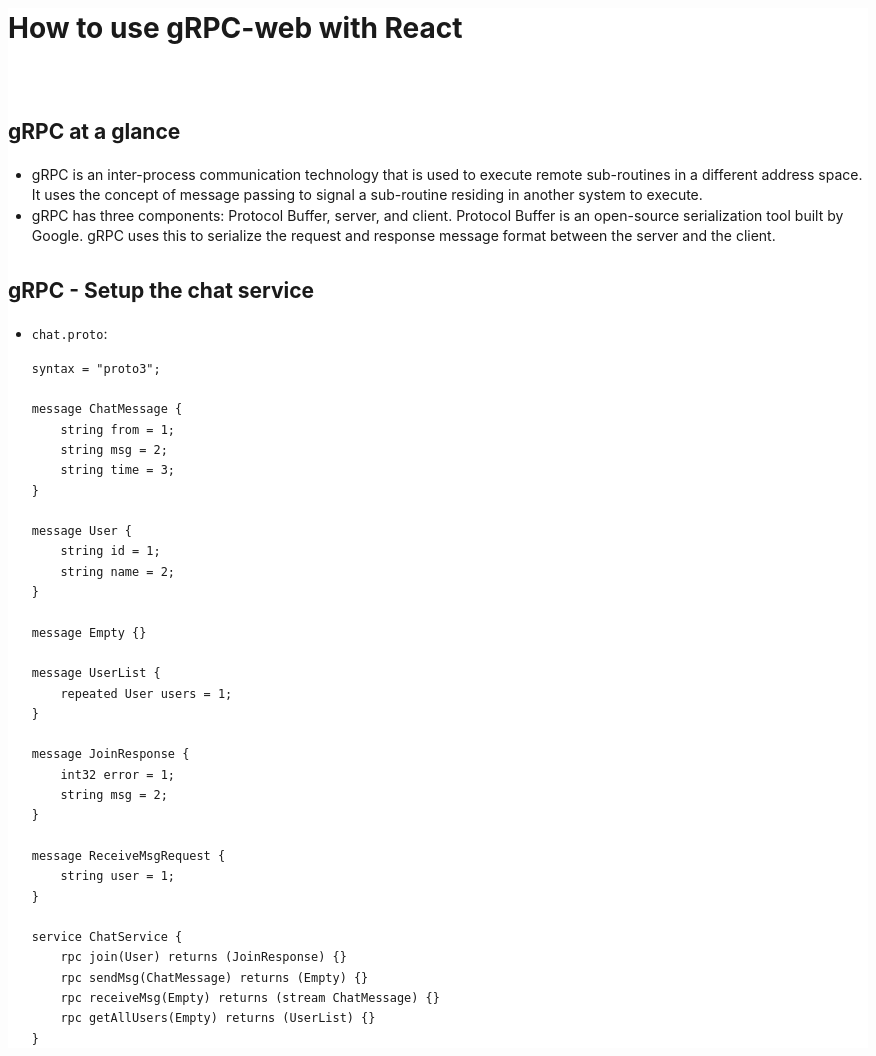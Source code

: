 # How to use gRPC-web with React

<br />

## gRPC at a glance

- gRPC is an inter-process communication technology that is used to execute remote sub-routines in a different address space. It uses the concept of message passing to signal a sub-routine residing in another system to execute.
- gRPC has three components: Protocol Buffer, server, and client. Protocol Buffer is an open-source serialization tool built by Google. gRPC uses this to serialize the request and response message format between the server and the client.

## gRPC - Setup the chat service

- `chat.proto`:

  ```text
  syntax = "proto3";

  message ChatMessage {
      string from = 1;
      string msg = 2;
      string time = 3;
  }

  message User {
      string id = 1;
      string name = 2;
  }

  message Empty {}

  message UserList {
      repeated User users = 1;
  }

  message JoinResponse {
      int32 error = 1;
      string msg = 2;
  }

  message ReceiveMsgRequest {
      string user = 1;
  }

  service ChatService {
      rpc join(User) returns (JoinResponse) {}
      rpc sendMsg(ChatMessage) returns (Empty) {}
      rpc receiveMsg(Empty) returns (stream ChatMessage) {}
      rpc getAllUsers(Empty) returns (UserList) {}
  }
  ```
